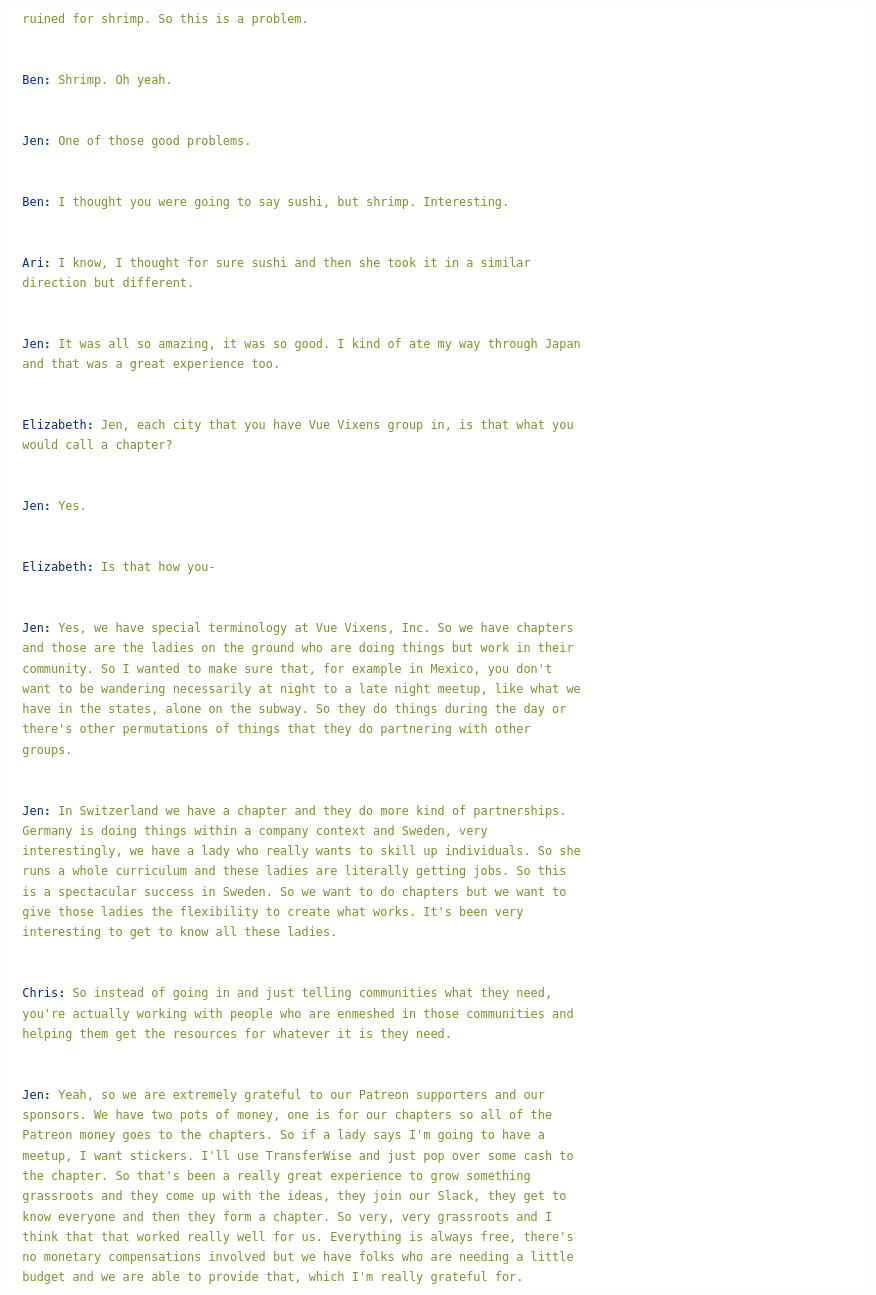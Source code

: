 ```yaml
  ruined for shrimp. So this is a problem.


  Ben: Shrimp. Oh yeah.


  Jen: One of those good problems.


  Ben: I thought you were going to say sushi, but shrimp. Interesting.


  Ari: I know, I thought for sure sushi and then she took it in a similar
  direction but different.


  Jen: It was all so amazing, it was so good. I kind of ate my way through Japan
  and that was a great experience too.


  Elizabeth: Jen, each city that you have Vue Vixens group in, is that what you
  would call a chapter?


  Jen: Yes.


  Elizabeth: Is that how you-


  Jen: Yes, we have special terminology at Vue Vixens, Inc. So we have chapters
  and those are the ladies on the ground who are doing things but work in their
  community. So I wanted to make sure that, for example in Mexico, you don't
  want to be wandering necessarily at night to a late night meetup, like what we
  have in the states, alone on the subway. So they do things during the day or
  there's other permutations of things that they do partnering with other
  groups.


  Jen: In Switzerland we have a chapter and they do more kind of partnerships.
  Germany is doing things within a company context and Sweden, very
  interestingly, we have a lady who really wants to skill up individuals. So she
  runs a whole curriculum and these ladies are literally getting jobs. So this
  is a spectacular success in Sweden. So we want to do chapters but we want to
  give those ladies the flexibility to create what works. It's been very
  interesting to get to know all these ladies.


  Chris: So instead of going in and just telling communities what they need,
  you're actually working with people who are enmeshed in those communities and
  helping them get the resources for whatever it is they need.


  Jen: Yeah, so we are extremely grateful to our Patreon supporters and our
  sponsors. We have two pots of money, one is for our chapters so all of the
  Patreon money goes to the chapters. So if a lady says I'm going to have a
  meetup, I want stickers. I'll use TransferWise and just pop over some cash to
  the chapter. So that's been a really great experience to grow something
  grassroots and they come up with the ideas, they join our Slack, they get to
  know everyone and then they form a chapter. So very, very grassroots and I
  think that that worked really well for us. Everything is always free, there's
  no monetary compensations involved but we have folks who are needing a little
  budget and we are able to provide that, which I'm really grateful for.
```